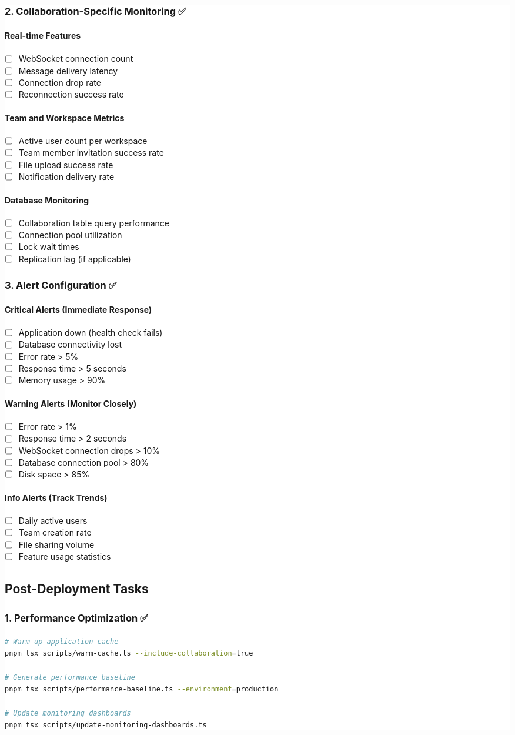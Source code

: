 ### 2. Collaboration-Specific Monitoring ✅

#### Real-time Features
- [ ] WebSocket connection count
- [ ] Message delivery latency
- [ ] Connection drop rate
- [ ] Reconnection success rate

#### Team and Workspace Metrics
- [ ] Active user count per workspace
- [ ] Team member invitation success rate
- [ ] File upload success rate
- [ ] Notification delivery rate

#### Database Monitoring
- [ ] Collaboration table query performance
- [ ] Connection pool utilization
- [ ] Lock wait times
- [ ] Replication lag (if applicable)

### 3. Alert Configuration ✅

#### Critical Alerts (Immediate Response)
- [ ] Application down (health check fails)
- [ ] Database connectivity lost
- [ ] Error rate > 5%
- [ ] Response time > 5 seconds
- [ ] Memory usage > 90%

#### Warning Alerts (Monitor Closely)
- [ ] Error rate > 1%
- [ ] Response time > 2 seconds
- [ ] WebSocket connection drops > 10%
- [ ] Database connection pool > 80%
- [ ] Disk space > 85%

#### Info Alerts (Track Trends)
- [ ] Daily active users
- [ ] Team creation rate
- [ ] File sharing volume
- [ ] Feature usage statistics

## Post-Deployment Tasks

### 1. Performance Optimization ✅

```bash
# Warm up application cache
pnpm tsx scripts/warm-cache.ts --include-collaboration=true

# Generate performance baseline
pnpm tsx scripts/performance-baseline.ts --environment=production

# Update monitoring dashboards
pnpm tsx scripts/update-monitoring-dashboards.ts
```
